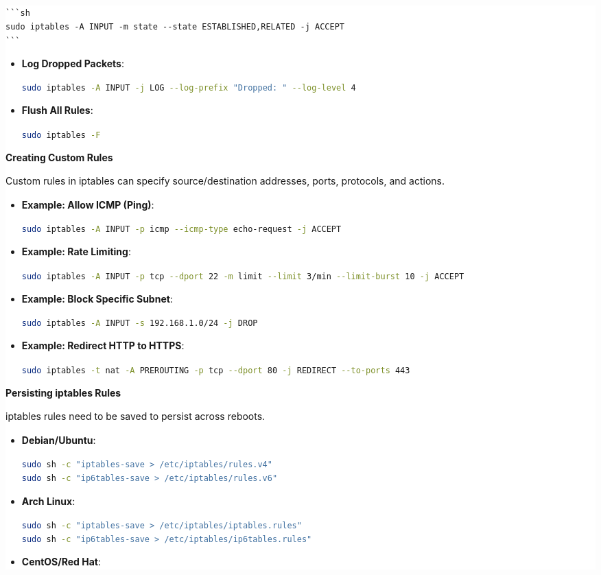     ```sh
    sudo iptables -A INPUT -m state --state ESTABLISHED,RELATED -j ACCEPT
    ```
*   **Log Dropped Packets**:

    ```sh
    sudo iptables -A INPUT -j LOG --log-prefix "Dropped: " --log-level 4
    ```
*   **Flush All Rules**:

    ```sh
    sudo iptables -F
    ```

**Creating Custom Rules**

Custom rules in iptables can specify source/destination addresses, ports, protocols, and actions.

*   **Example: Allow ICMP (Ping)**:

    ```sh
    sudo iptables -A INPUT -p icmp --icmp-type echo-request -j ACCEPT
    ```
*   **Example: Rate Limiting**:

    ```sh
    sudo iptables -A INPUT -p tcp --dport 22 -m limit --limit 3/min --limit-burst 10 -j ACCEPT


    ```
*   **Example: Block Specific Subnet**:

    ```sh
    sudo iptables -A INPUT -s 192.168.1.0/24 -j DROP
    ```
*   **Example: Redirect HTTP to HTTPS**:

    ```sh
    sudo iptables -t nat -A PREROUTING -p tcp --dport 80 -j REDIRECT --to-ports 443
    ```

**Persisting iptables Rules**

iptables rules need to be saved to persist across reboots.

*   **Debian/Ubuntu**:

    ```sh
    sudo sh -c "iptables-save > /etc/iptables/rules.v4"
    sudo sh -c "ip6tables-save > /etc/iptables/rules.v6"
    ```
*   **Arch Linux**:

    ```sh
    sudo sh -c "iptables-save > /etc/iptables/iptables.rules"
    sudo sh -c "ip6tables-save > /etc/iptables/ip6tables.rules"
    ```
*   **CentOS/Red Hat**:
